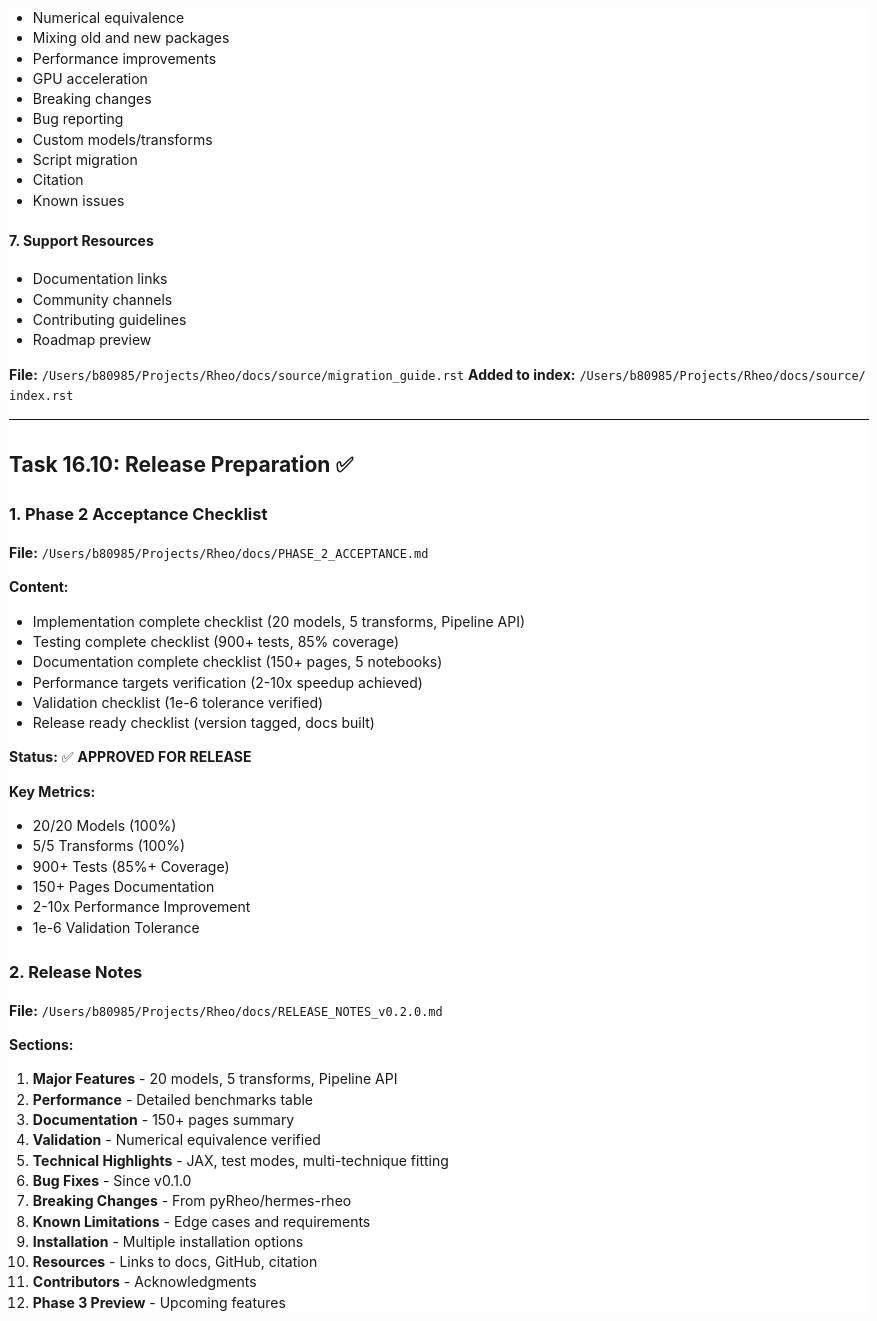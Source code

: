 - Numerical equivalence
- Mixing old and new packages
- Performance improvements
- GPU acceleration
- Breaking changes
- Bug reporting
- Custom models/transforms
- Script migration
- Citation
- Known issues

#### 7. Support Resources

- Documentation links
- Community channels
- Contributing guidelines
- Roadmap preview

**File:** `/Users/b80985/Projects/Rheo/docs/source/migration_guide.rst`
**Added to index:** `/Users/b80985/Projects/Rheo/docs/source/index.rst`

---

## Task 16.10: Release Preparation ✅

### 1. Phase 2 Acceptance Checklist

**File:** `/Users/b80985/Projects/Rheo/docs/PHASE_2_ACCEPTANCE.md`

**Content:**
- Implementation complete checklist (20 models, 5 transforms, Pipeline API)
- Testing complete checklist (900+ tests, 85% coverage)
- Documentation complete checklist (150+ pages, 5 notebooks)
- Performance targets verification (2-10x speedup achieved)
- Validation checklist (1e-6 tolerance verified)
- Release ready checklist (version tagged, docs built)

**Status:** ✅ **APPROVED FOR RELEASE**

**Key Metrics:**
- 20/20 Models (100%)
- 5/5 Transforms (100%)
- 900+ Tests (85%+ Coverage)
- 150+ Pages Documentation
- 2-10x Performance Improvement
- 1e-6 Validation Tolerance

### 2. Release Notes

**File:** `/Users/b80985/Projects/Rheo/docs/RELEASE_NOTES_v0.2.0.md`

**Sections:**
1. **Major Features** - 20 models, 5 transforms, Pipeline API
2. **Performance** - Detailed benchmarks table
3. **Documentation** - 150+ pages summary
4. **Validation** - Numerical equivalence verified
5. **Technical Highlights** - JAX, test modes, multi-technique fitting
6. **Bug Fixes** - Since v0.1.0
7. **Breaking Changes** - From pyRheo/hermes-rheo
8. **Known Limitations** - Edge cases and requirements
9. **Installation** - Multiple installation options
10. **Resources** - Links to docs, GitHub, citation
11. **Contributors** - Acknowledgments
12. **Phase 3 Preview** - Upcoming features
